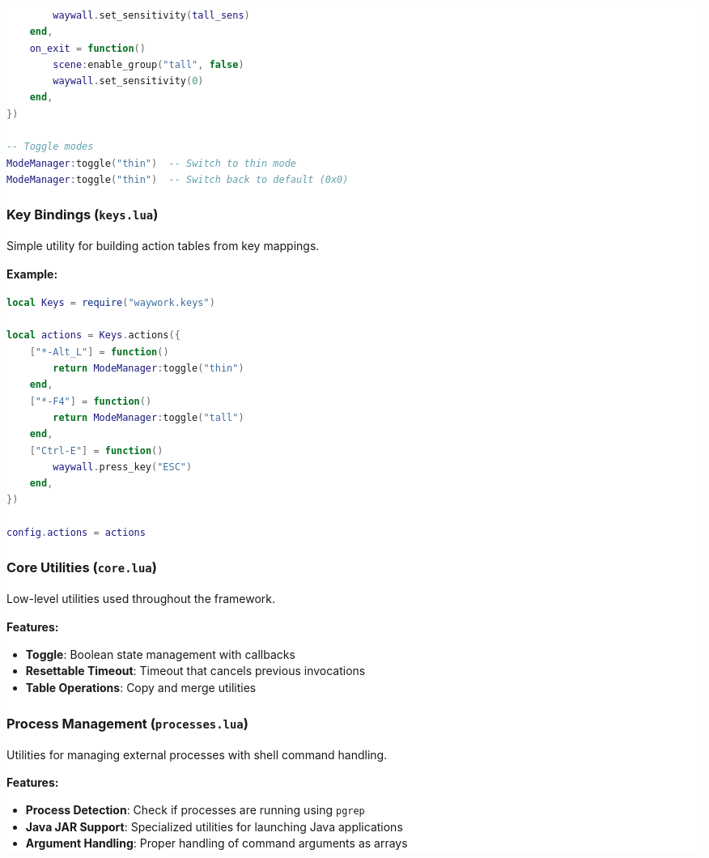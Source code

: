 ```lua
        waywall.set_sensitivity(tall_sens)
    end,
    on_exit = function()
        scene:enable_group("tall", false)
        waywall.set_sensitivity(0)
    end,
})

-- Toggle modes
ModeManager:toggle("thin")  -- Switch to thin mode
ModeManager:toggle("thin")  -- Switch back to default (0x0)
```

### Key Bindings (`keys.lua`)

Simple utility for building action tables from key mappings.

**Example:**

```lua
local Keys = require("waywork.keys")

local actions = Keys.actions({
    ["*-Alt_L"] = function()
        return ModeManager:toggle("thin")
    end,
    ["*-F4"] = function()
        return ModeManager:toggle("tall")
    end,
    ["Ctrl-E"] = function()
        waywall.press_key("ESC")
    end,
})

config.actions = actions
```

### Core Utilities (`core.lua`)

Low-level utilities used throughout the framework.

**Features:**

- **Toggle**: Boolean state management with callbacks
- **Resettable Timeout**: Timeout that cancels previous invocations
- **Table Operations**: Copy and merge utilities

### Process Management (`processes.lua`)

Utilities for managing external processes with shell command handling.

**Features:**

- **Process Detection**: Check if processes are running using `pgrep`
- **Java JAR Support**: Specialized utilities for launching Java applications
- **Argument Handling**: Proper handling of command arguments as arrays
